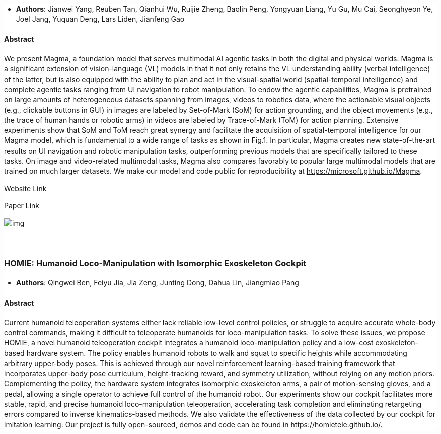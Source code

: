 - **Authors**: Jianwei Yang, Reuben Tan, Qianhui Wu, Ruijie Zheng, Baolin Peng, Yongyuan Liang, Yu Gu, Mu Cai, Seonghyeon Ye, Joel Jang, Yuquan Deng, Lars Liden, Jianfeng Gao

#### Abstract

We present Magma, a foundation model that serves multimodal AI agentic tasks
in both the digital and physical worlds. Magma is a significant extension of
vision-language (VL) models in that it not only retains the VL understanding
ability (verbal intelligence) of the latter, but is also equipped with the
ability to plan and act in the visual-spatial world (spatial-temporal
intelligence) and complete agentic tasks ranging from UI navigation to robot
manipulation. To endow the agentic capabilities, Magma is pretrained on large
amounts of heterogeneous datasets spanning from images, videos to robotics
data, where the actionable visual objects (e.g., clickable buttons in GUI) in
images are labeled by Set-of-Mark (SoM) for action grounding, and the object
movements (e.g., the trace of human hands or robotic arms) in videos are
labeled by Trace-of-Mark (ToM) for action planning. Extensive experiments show
that SoM and ToM reach great synergy and facilitate the acquisition of
spatial-temporal intelligence for our Magma model, which is fundamental to a
wide range of tasks as shown in Fig.1. In particular, Magma creates new
state-of-the-art results on UI navigation and robotic manipulation tasks,
outperforming previous models that are specifically tailored to these tasks. On
image and video-related multimodal tasks, Magma also compares favorably to
popular large multimodal models that are trained on much larger datasets. We
make our model and code public for reproducibility at
https://microsoft.github.io/Magma.

[Website Link](https://microsoft.github.io/Magma.)

[Paper Link](
https://arxiv.org/abs/2502.13130
)

<div style={{ textAlign: "center", marginRight: "10px" }}>
    <img src="/img/daily/2025-03-02_18-58.png" alt="img" style={{ width: "auto", maxHeight: "400px" }} />
    </div>
<br/>

---

### HOMIE: Humanoid Loco-Manipulation with Isomorphic Exoskeleton Cockpit

- **Authors**: Qingwei Ben, Feiyu Jia, Jia Zeng, Junting Dong, Dahua Lin, Jiangmiao Pang

#### Abstract

Current humanoid teleoperation systems either lack reliable low-level control
policies, or struggle to acquire accurate whole-body control commands, making
it difficult to teleoperate humanoids for loco-manipulation tasks. To solve
these issues, we propose HOMIE, a novel humanoid teleoperation cockpit
integrates a humanoid loco-manipulation policy and a low-cost exoskeleton-based
hardware system. The policy enables humanoid robots to walk and squat to
specific heights while accommodating arbitrary upper-body poses. This is
achieved through our novel reinforcement learning-based training framework that
incorporates upper-body pose curriculum, height-tracking reward, and symmetry
utilization, without relying on any motion priors. Complementing the policy,
the hardware system integrates isomorphic exoskeleton arms, a pair of
motion-sensing gloves, and a pedal, allowing a single operator to achieve full
control of the humanoid robot. Our experiments show our cockpit facilitates
more stable, rapid, and precise humanoid loco-manipulation teleoperation,
accelerating task completion and eliminating retargeting errors compared to
inverse kinematics-based methods. We also validate the effectiveness of the
data collected by our cockpit for imitation learning. Our project is fully
open-sourced, demos and code can be found in https://homietele.github.io/.
